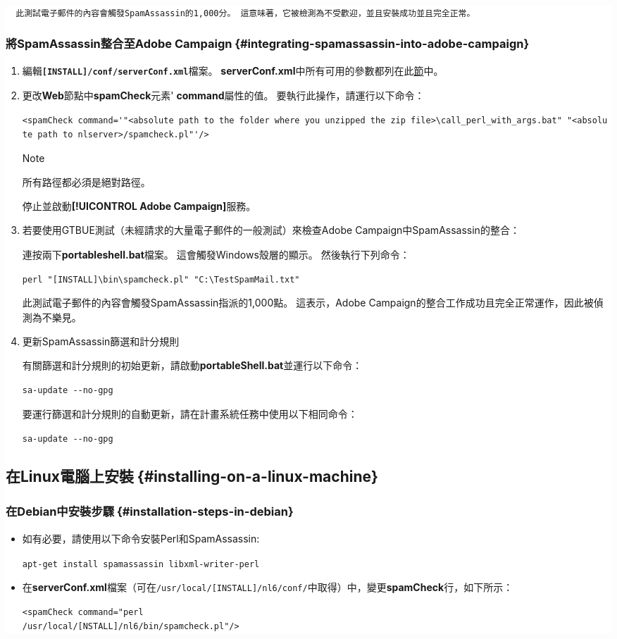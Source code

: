       此測試電子郵件的內容會觸發SpamAssassin的1,000分。 這意味著，它被檢測為不受歡迎，並且安裝成功並且完全正常。

### 將SpamAssassin整合至Adobe Campaign {#integrating-spamassassin-into-adobe-campaign}

1. 編輯&#x200B;**`[INSTALL]/conf/serverConf.xml`**&#x200B;檔案。 **serverConf.xml**&#x200B;中所有可用的參數都列在此[節](../../installation/using/the-server-configuration-file.md)中。
1. 更改&#x200B;**Web**&#x200B;節點中&#x200B;**spamCheck**&#x200B;元素&#39; **command**&#x200B;屬性的值。 要執行此操作，請運行以下命令：

   ```
   <spamCheck command='"<absolute path to the folder where you unzipped the zip file>\call_perl_with_args.bat" "<absolute path to nlserver>/spamcheck.pl"'/>
   ```

   >[!NOTE]
   >
   >所有路徑都必須是絕對路徑。

   停止並啟動&#x200B;**[!UICONTROL Adobe Campaign]**&#x200B;服務。

1. 若要使用GTBUE測試（未經請求的大量電子郵件的一般測試）來檢查Adobe Campaign中SpamAssassin的整合：

   連按兩下&#x200B;**portableshell.bat**&#x200B;檔案。 這會觸發Windows殼層的顯示。 然後執行下列命令：

   ```
   perl "[INSTALL]\bin\spamcheck.pl" "C:\TestSpamMail.txt"
   ```

   此測試電子郵件的內容會觸發SpamAssassin指派的1,000點。 這表示，Adobe Campaign的整合工作成功且完全正常運作，因此被偵測為不樂見。

1. 更新SpamAssassin篩選和計分規則

   有關篩選和計分規則的初始更新，請啟動&#x200B;**portableShell.bat**&#x200B;並運行以下命令：

   ```
   sa-update --no-gpg
   ```

   要運行篩選和計分規則的自動更新，請在計畫系統任務中使用以下相同命令：

   ```
   sa-update --no-gpg
   ```

## 在Linux電腦上安裝 {#installing-on-a-linux-machine}

### 在Debian中安裝步驟 {#installation-steps-in-debian}

* 如有必要，請使用以下命令安裝Perl和SpamAssassin:

   ```
   apt-get install spamassassin libxml-writer-perl
   ```

* 在&#x200B;**serverConf.xml**&#x200B;檔案（可在`/usr/local/[INSTALL]/nl6/conf/`中取得）中，變更&#x200B;**spamCheck**&#x200B;行，如下所示：

   ```
   <spamCheck command="perl
   /usr/local/[NSTALL]/nl6/bin/spamcheck.pl"/>
   ```
